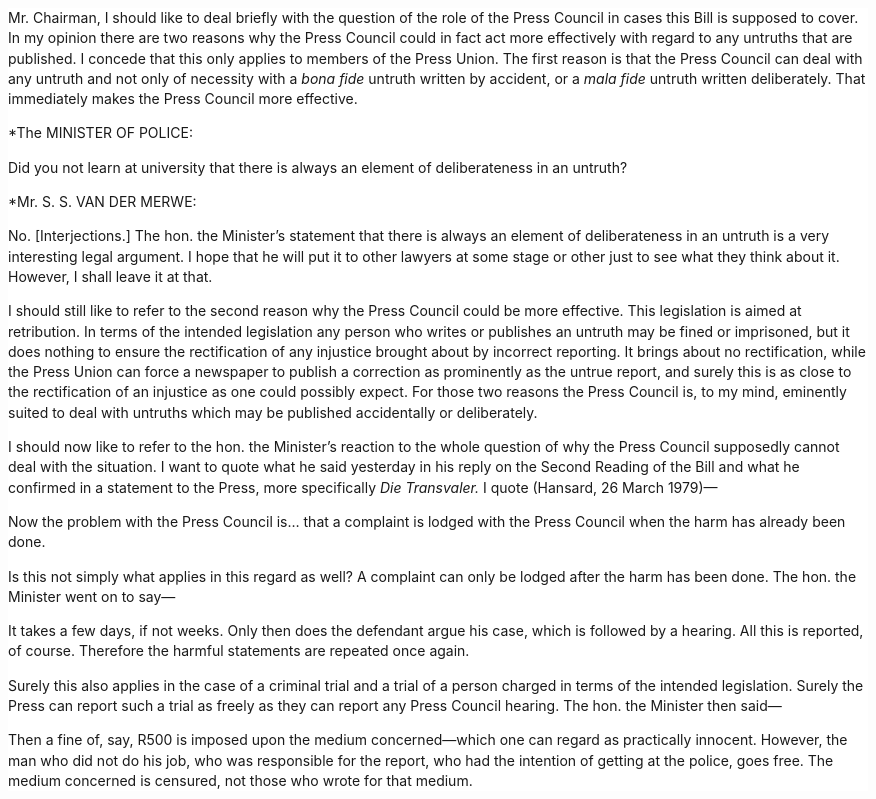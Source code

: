 <p>Mr. Chairman, I should like to deal briefly with the question of the role of the Press Council in cases this Bill is supposed to cover. In my opinion there are two reasons why the Press Council could in fact act more effectively with regard to any untruths that are published. I concede that this only applies to members of the Press Union. The first reason is that the Press Council can deal with any untruth and not only of necessity with a <i>bona fide</i> untruth written by accident, or a <i>mala fide</i> untruth written deliberately. That immediately makes the Press Council more effective.</p>

</speech>

<speech by="#minister_of_police">

<from>*The <person refersTo="hansard_za">MINISTER OF POLICE</person>:</from>

<p>Did you not learn at university that there is always an element of deliberateness in an untruth?</p>

</speech>

<speech by="#van_der_merwe">

<from>*Mr. <person refersTo="hansard_za">S. S. VAN DER MERWE</person>:</from>

<p>No. [Interjections.] The hon. the Minister&#x2019;s statement that there is always an element of deliberateness in an untruth is a very interesting legal argument. I hope that he will put it to other lawyers at some stage or other just to see what they think about it. However, I shall leave it at that.</p>

<p>I should still like to refer to the second reason why the Press Council could be more effective. This legislation is aimed at retribution. In terms of the intended legislation any person who writes or publishes an untruth may be fined or imprisoned, but it does nothing to ensure the rectification of any injustice brought about by incorrect reporting. It brings about no rectification, while the Press Union can force a newspaper to publish a correction as prominently as the untrue report, and surely this is as close to the rectification of an injustice as one could <span class="col_3383-3384" refersTo="page_0087"/>possibly expect. For those two reasons the Press Council is, to my mind, eminently suited to deal with untruths which may be published accidentally or deliberately.</p>

<p>I should now like to refer to the hon. the Minister&#x2019;s reaction to the whole question of why the Press Council supposedly cannot deal with the situation. I want to quote what he said yesterday in his reply on the Second Reading of the Bill and what he confirmed in a statement to the Press, more specifically <i>Die Transvaler.</i> I quote (Hansard, 26 March 1979)&#x2014;</p>

<block name="quote">Now the problem with the Press Council is&#x2026; that a complaint is lodged with the Press Council when the harm has already been done.</block>

<p>Is this not simply what applies in this regard as well? A complaint can only be lodged after the harm has been done. The hon. the Minister went on to say&#x2014;</p>

<block name="quote">It takes a few days, if not weeks. Only then does the defendant argue his case, which is followed by a hearing. All this is reported, of course. Therefore the harmful statements are repeated once again.</block>

<p>Surely this also applies in the case of a criminal trial and a trial of a person charged in terms of the intended legislation. Surely the Press can report such a trial as freely as they can report any Press Council hearing. The hon. the Minister then said&#x2014;</p>

<block name="quote">Then a fine of, say, R500 is imposed upon the medium concerned&#x2014;which one can regard as practically innocent. However, the man who did not do his job, who was responsible for the report, who had the intention of getting at the police, goes free. The medium concerned is censured, not those who wrote for that medium.</block>
